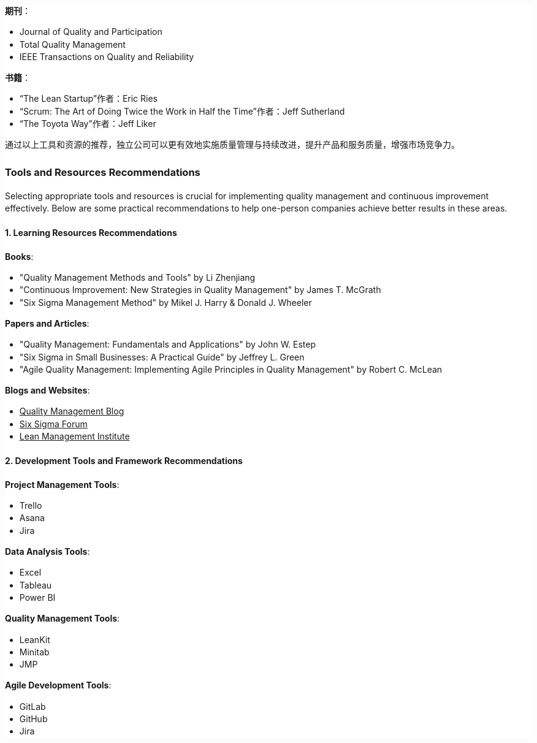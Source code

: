 **期刊**：
- Journal of Quality and Participation
- Total Quality Management
- IEEE Transactions on Quality and Reliability

**书籍**：
- “The Lean Startup”作者：Eric Ries
- “Scrum: The Art of Doing Twice the Work in Half the Time”作者：Jeff Sutherland
- “The Toyota Way”作者：Jeff Liker

通过以上工具和资源的推荐，独立公司可以更有效地实施质量管理与持续改进，提升产品和服务质量，增强市场竞争力。

### Tools and Resources Recommendations

Selecting appropriate tools and resources is crucial for implementing quality management and continuous improvement effectively. Below are some practical recommendations to help one-person companies achieve better results in these areas.

#### 1. Learning Resources Recommendations

**Books**:
- "Quality Management Methods and Tools" by Li Zhenjiang
- "Continuous Improvement: New Strategies in Quality Management" by James T. McGrath
- "Six Sigma Management Method" by Mikel J. Harry & Donald J. Wheeler

**Papers and Articles**:
- "Quality Management: Fundamentals and Applications" by John W. Estep
- "Six Sigma in Small Businesses: A Practical Guide" by Jeffrey L. Green
- "Agile Quality Management: Implementing Agile Principles in Quality Management" by Robert C. McLean

**Blogs and Websites**:
- [Quality Management Blog](https://www.qualitymanagement.org/blog/)
- [Six Sigma Forum](https://sixsigmaforum.org/)
- [Lean Management Institute](https://www.lean.org/)

#### 2. Development Tools and Framework Recommendations

**Project Management Tools**:
- Trello
- Asana
- Jira

**Data Analysis Tools**:
- Excel
- Tableau
- Power BI

**Quality Management Tools**:
- LeanKit
- Minitab
- JMP

**Agile Development Tools**:
- GitLab
- GitHub
- Jira
